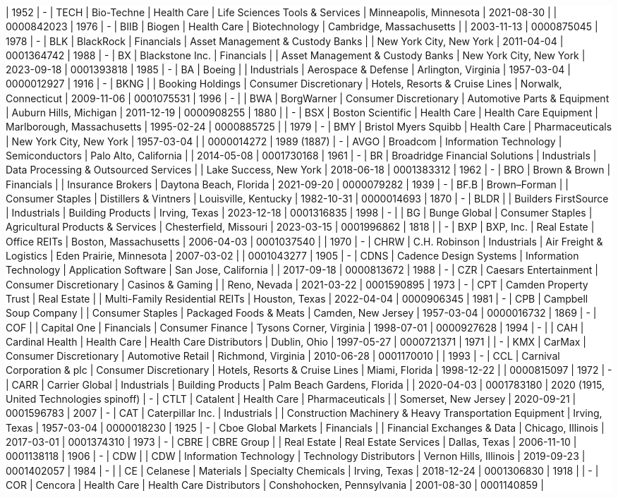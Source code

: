 | 1952 | - | TECH | Bio-Techne | Health Care | Life Sciences Tools & Services | Minneapolis, Minnesota | 2021-08-30 |
| 0000842023 | 1976 | - | BIIB | Biogen | Health Care | Biotechnology | Cambridge, Massachusetts |
| 2003-11-13 | 0000875045 | 1978 | - | BLK | BlackRock | Financials | Asset Management & Custody Banks |
| New York City, New York | 2011-04-04 | 0001364742 | 1988 | - | BX | Blackstone Inc. | Financials |
| Asset Management & Custody Banks | New York City, New York | 2023-09-18 | 0001393818 | 1985 | - | BA | Boeing |
| Industrials | Aerospace & Defense | Arlington, Virginia | 1957-03-04 | 0000012927 | 1916 | - | BKNG |
| Booking Holdings | Consumer Discretionary | Hotels, Resorts & Cruise Lines | Norwalk, Connecticut | 2009-11-06 | 0001075531 | 1996 | - |
| BWA | BorgWarner | Consumer Discretionary | Automotive Parts & Equipment | Auburn Hills, Michigan | 2011-12-19 | 0000908255 | 1880 |
| - | BSX | Boston Scientific | Health Care | Health Care Equipment | Marlborough, Massachusetts | 1995-02-24 | 0000885725 |
| 1979 | - | BMY | Bristol Myers Squibb | Health Care | Pharmaceuticals | New York City, New York | 1957-03-04 |
| 0000014272 | 1989 (1887) | - | AVGO | Broadcom | Information Technology | Semiconductors | Palo Alto, California |
| 2014-05-08 | 0001730168 | 1961 | - | BR | Broadridge Financial Solutions | Industrials | Data Processing & Outsourced Services |
| Lake Success, New York | 2018-06-18 | 0001383312 | 1962 | - | BRO | Brown & Brown | Financials |
| Insurance Brokers | Daytona Beach, Florida | 2021-09-20 | 0000079282 | 1939 | - | BF.B | Brown–Forman |
| Consumer Staples | Distillers & Vintners | Louisville, Kentucky | 1982-10-31 | 0000014693 | 1870 | - | BLDR |
| Builders FirstSource | Industrials | Building Products | Irving, Texas | 2023-12-18 | 0001316835 | 1998 | - |
| BG | Bunge Global | Consumer Staples | Agricultural Products & Services | Chesterfield, Missouri | 2023-03-15 | 0001996862 | 1818 |
| - | BXP | BXP, Inc. | Real Estate | Office REITs | Boston, Massachusetts | 2006-04-03 | 0001037540 |
| 1970 | - | CHRW | C.H. Robinson | Industrials | Air Freight & Logistics | Eden Prairie, Minnesota | 2007-03-02 |
| 0001043277 | 1905 | - | CDNS | Cadence Design Systems | Information Technology | Application Software | San Jose, California |
| 2017-09-18 | 0000813672 | 1988 | - | CZR | Caesars Entertainment | Consumer Discretionary | Casinos & Gaming |
| Reno, Nevada | 2021-03-22 | 0001590895 | 1973 | - | CPT | Camden Property Trust | Real Estate |
| Multi-Family Residential REITs | Houston, Texas | 2022-04-04 | 0000906345 | 1981 | - | CPB | Campbell Soup Company |
| Consumer Staples | Packaged Foods & Meats | Camden, New Jersey | 1957-03-04 | 0000016732 | 1869 | - | COF |
| Capital One | Financials | Consumer Finance | Tysons Corner, Virginia | 1998-07-01 | 0000927628 | 1994 | - |
| CAH | Cardinal Health | Health Care | Health Care Distributors | Dublin, Ohio | 1997-05-27 | 0000721371 | 1971 |
| - | KMX | CarMax | Consumer Discretionary | Automotive Retail | Richmond, Virginia | 2010-06-28 | 0001170010 |
| 1993 | - | CCL | Carnival Corporation & plc | Consumer Discretionary | Hotels, Resorts & Cruise Lines | Miami, Florida | 1998-12-22 |
| 0000815097 | 1972 | - | CARR | Carrier Global | Industrials | Building Products | Palm Beach Gardens, Florida |
| 2020-04-03 | 0001783180 | 2020 (1915, United Technologies spinoff) | - | CTLT | Catalent | Health Care | Pharmaceuticals |
| Somerset, New Jersey | 2020-09-21 | 0001596783 | 2007 | - | CAT | Caterpillar Inc. | Industrials |
| Construction Machinery & Heavy Transportation Equipment | Irving, Texas | 1957-03-04 | 0000018230 | 1925 | - | Cboe Global Markets | Financials |
| Financial Exchanges & Data | Chicago, Illinois | 2017-03-01 | 0001374310 | 1973 | - | CBRE | CBRE Group |
| Real Estate | Real Estate Services | Dallas, Texas | 2006-11-10 | 0001138118 | 1906 | - | CDW |
| CDW | Information Technology | Technology Distributors | Vernon Hills, Illinois | 2019-09-23 | 0001402057 | 1984 | - |
| CE | Celanese | Materials | Specialty Chemicals | Irving, Texas | 2018-12-24 | 0001306830 | 1918 |
| - | COR | Cencora | Health Care | Health Care Distributors | Conshohocken, Pennsylvania | 2001-08-30 | 0001140859 |